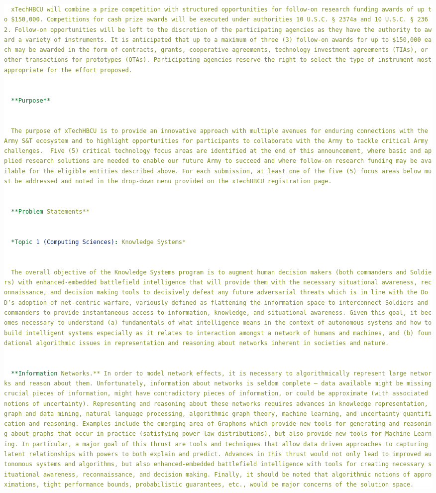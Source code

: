 ```yaml
  xTechHBCU will combine a prize competition with structured opportunities for follow-on research funding awards of up to $150,000. Competitions for cash prize awards will be executed under authorities 10 U.S.C. § 2374a and 10 U.S.C. § 2362. Follow-on opportunities will be left to the discretion of the participating agencies as they have the authority to award a variety of instruments. It is anticipated that up to a maximum of three (3) follow-on awards for up to $150,000 each may be awarded in the form of contracts, grants, cooperative agreements, technology investment agreements (TIAs), or other transactions for prototypes (OTAs). Participating agencies reserve the right to select the type of instrument most appropriate for the effort proposed.


  **Purpose**


  The purpose of xTechHBCU is to provide an innovative approach with multiple avenues for enduring connections with the Army S&T ecosystem and to highlight opportunities for participants to collaborate with the Army to tackle critical Army challenges.  Five (5) critical technology focus areas are identified at the end of this announcement, where basic and applied research solutions are needed to enable our future Army to succeed and where follow-on research funding may be available for the eligible entities described above. For each submission, at least one of the five (5) focus areas below must be addressed and noted in the drop-down menu provided on the xTechHBCU registration page.


  **Problem Statements**


  *Topic 1 (Computing Sciences): Knowledge Systems*


  The overall objective of the Knowledge Systems program is to augment human decision makers (both commanders and Soldiers) with enhanced-embedded battlefield intelligence that will provide them with the necessary situational awareness, reconnaissance, and decision making tools to decisively defeat any future adversarial threats which is in line with the DoD’s adoption of net-centric warfare, variously defined as flattening the information space to interconnect Soldiers and commanders to provide instantaneous access to information, knowledge, and situational awareness. Given this goal, it becomes necessary to understand (a) fundamentals of what intelligence means in the context of autonomous systems and how to build intelligent systems especially as it relates to interaction amongst a network of humans and machines, and (b) foundational algorithmic issues in representation and reasoning about networks inherent in societies and nature.


  **Information Networks.** In order to model network effects, it is necessary to algorithmically represent large networks and reason about them. Unfortunately, information about networks is seldom complete – data available might be missing crucial pieces of information, might have contradictory pieces of information, or could be approximate (with associated notions of uncertainty). Representing and reasoning about these networks requires advances in knowledge representation, graph and data mining, natural language processing, algorithmic graph theory, machine learning, and uncertainty quantification and reasoning. Examples include the emerging area of Graphons which provide new tools for generating and reasoning about graphs that occur in practice (satisfying power law distributions), but also provide new tools for Machine Learning. In particular, a major goal of this thrust are tools and techniques that allow data driven approaches to capturing latent relationships with powers to both explain and predict. Advances in this thrust would not only lead to improved autonomous systems and algorithms, but also enhanced-embedded battlefield intelligence with tools for creating necessary situational awareness, reconnaissance, and decision making. Finally, it should be noted that algorithmic notions of approximations, tight performance bounds, probabilistic guarantees, etc., would be major concerns of the solution space.


```